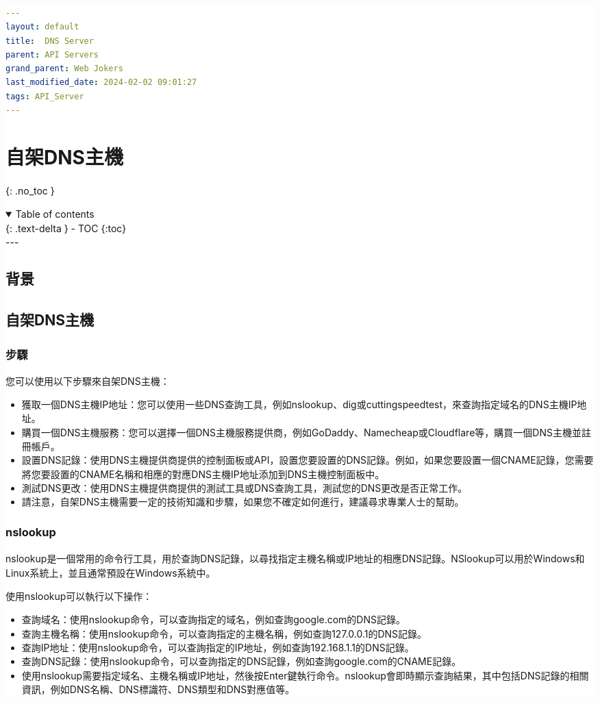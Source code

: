```yaml
---
layout: default
title:  DNS Server
parent: API Servers
grand_parent: Web Jokers
last_modified_date: 2024-02-02 09:01:27
tags: API_Server 
---
```


# 自架DNS主機
{: .no_toc }

<details open markdown="block">
  <summary>
    Table of contents
  </summary>
  {: .text-delta }
- TOC
{:toc}
</details>
---

## 背景

## 自架DNS主機

### 步驟

您可以使用以下步驟來自架DNS主機：

- 獲取一個DNS主機IP地址：您可以使用一些DNS查詢工具，例如nslookup、dig或cuttingspeedtest，來查詢指定域名的DNS主機IP地址。
- 購買一個DNS主機服務：您可以選擇一個DNS主機服務提供商，例如GoDaddy、Namecheap或Cloudflare等，購買一個DNS主機並註冊帳戶。
- 設置DNS記錄：使用DNS主機提供商提供的控制面板或API，設置您要設置的DNS記錄。例如，如果您要設置一個CNAME記錄，您需要將您要設置的CNAME名稱和相應的對應DNS主機IP地址添加到DNS主機控制面板中。
- 測試DNS更改：使用DNS主機提供商提供的測試工具或DNS查詢工具，測試您的DNS更改是否正常工作。
- 請注意，自架DNS主機需要一定的技術知識和步驟，如果您不確定如何進行，建議尋求專業人士的幫助。

### nslookup

nslookup是一個常用的命令行工具，用於查詢DNS記錄，以尋找指定主機名稱或IP地址的相應DNS記錄。NSlookup可以用於Windows和Linux系統上，並且通常預設在Windows系統中。

使用nslookup可以執行以下操作：

- 查詢域名：使用nslookup命令，可以查詢指定的域名，例如查詢google.com的DNS記錄。
- 查詢主機名稱：使用nslookup命令，可以查詢指定的主機名稱，例如查詢127.0.0.1的DNS記錄。
- 查詢IP地址：使用nslookup命令，可以查詢指定的IP地址，例如查詢192.168.1.1的DNS記錄。
- 查詢DNS記錄：使用nslookup命令，可以查詢指定的DNS記錄，例如查詢google.com的CNAME記錄。
- 使用nslookup需要指定域名、主機名稱或IP地址，然後按Enter鍵執行命令。nslookup會即時顯示查詢結果，其中包括DNS記錄的相關資訊，例如DNS名稱、DNS標識符、DNS類型和DNS對應值等。
